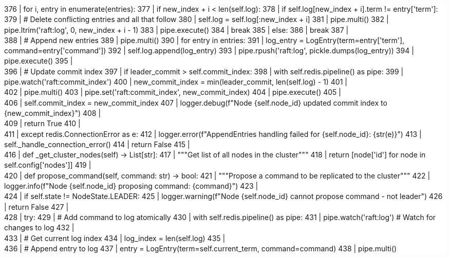 376 |                 for i, entry in enumerate(entries):
377 |                     if new_index + i < len(self.log):
378 |                         if self.log[new_index + i].term != entry['term']:
379 |                             # Delete conflicting entries and all that follow
380 |                             self.log = self.log[:new_index + i]
381 |                             pipe.multi()
382 |                             pipe.ltrim('raft:log', 0, new_index + i - 1)
383 |                             pipe.execute()
384 |                             break
385 |                     else:
386 |                         break
387 |                 
388 |                 # Append new entries
389 |                 pipe.multi()
390 |                 for entry in entries:
391 |                     log_entry = LogEntry(term=entry['term'], command=entry['command'])
392 |                     self.log.append(log_entry)
393 |                     pipe.rpush('raft:log', pickle.dumps(log_entry))
394 |                 pipe.execute()
395 |             
396 |             # Update commit index
397 |             if leader_commit > self.commit_index:
398 |                 with self.redis.pipeline() as pipe:
399 |                     pipe.watch('raft:commit_index')
400 |                     new_commit_index = min(leader_commit, len(self.log) - 1)
401 |                     
402 |                     pipe.multi()
403 |                     pipe.set('raft:commit_index', new_commit_index)
404 |                     pipe.execute()
405 |                     
406 |                     self.commit_index = new_commit_index
407 |                     logger.debug(f"Node {self.node_id} updated commit index to {new_commit_index}")
408 |             
409 |             return True
410 |             
411 |         except redis.ConnectionError as e:
412 |             logger.error(f"AppendEntries handling failed for {self.node_id}: {str(e)}")
413 |             self._handle_connection_error()
414 |             return False
415 |     
416 |     def _get_cluster_nodes(self) -> List[str]:
417 |         """Get list of all nodes in the cluster"""
418 |         return [node['id'] for node in self.config['nodes']]
419 |     
420 |     def propose_command(self, command: str) -> bool:
421 |         """Propose a command to be replicated to the cluster"""
422 |         logger.info(f"Node {self.node_id} proposing command: {command}")
423 |         
424 |         if self.state != NodeState.LEADER:
425 |             logger.warning(f"Node {self.node_id} cannot propose command - not leader")
426 |             return False
427 |         
428 |         try:
429 |             # Add command to log atomically
430 |             with self.redis.pipeline() as pipe:
431 |                 pipe.watch('raft:log')  # Watch for changes to log
432 |                 
433 |                 # Get current log index
434 |                 log_index = len(self.log)
435 |                 
436 |                 # Append entry to log
437 |                 entry = LogEntry(term=self.current_term, command=command)
438 |                 pipe.multi()